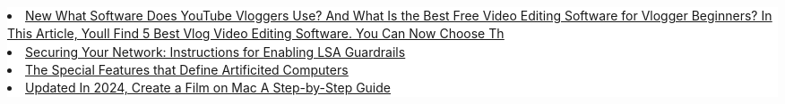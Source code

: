 <li><a href="https://video-ai-editor.techidaily.com/new-what-software-does-youtube-vloggers-use-and-what-is-the-best-free-video-editing-software-for-vlogger-beginners-in-this-article-youll-find-5-best-vlog-vi/"><u>New What Software Does YouTube Vloggers Use? And What Is the Best Free Video Editing Software for Vlogger Beginners? In This Article, Youll Find 5 Best Vlog Video Editing Software. You Can Now Choose Th</u></a></li>
<li><a href="https://win-howtos.techidaily.com/securing-your-network-instructions-for-enabling-lsa-guardrails/"><u>Securing Your Network: Instructions for Enabling LSA Guardrails</u></a></li>
<li><a href="https://windows11.techidaily.com/the-special-features-that-define-artificited-computers/"><u>The Special Features that Define Artificited Computers</u></a></li>
<li><a href="https://video-ai-editor.techidaily.com/updated-in-2024-create-a-film-on-mac-a-step-by-step-guide/"><u>Updated In 2024, Create a Film on Mac A Step-by-Step Guide</u></a></li>
</ul></div>

